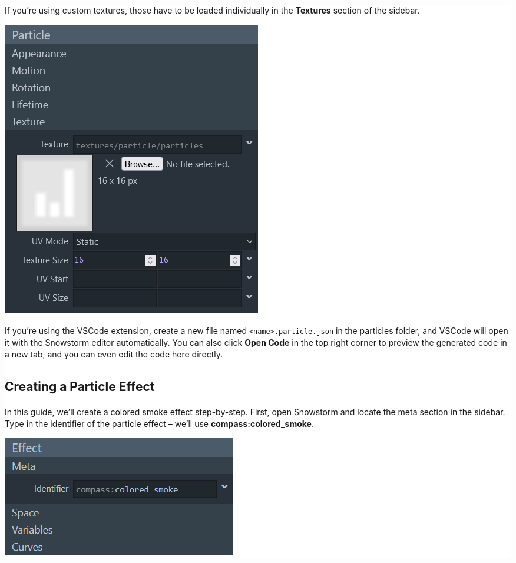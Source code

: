 If you’re using custom textures, those have to be loaded individually in the **Textures** section of the sidebar.

![Texture selection in Snowstorm](Media/ParticleEffects/snowstormtexture.png)

If you’re using the VSCode extension, create a new file named `<name>.particle.json` in the particles folder, and VSCode will open it with the Snowstorm editor automatically. You can also click **Open Code** in the top right corner to preview the generated code in a new tab, and you can even edit the code here directly.

## Creating a Particle Effect

In this guide, we’ll create a colored smoke effect step-by-step. First, open Snowstorm and locate the meta section in the sidebar. Type in the identifier of the particle effect – we’ll use **compass:colored_smoke**.

![Identifier in Snowstorm](Media/ParticleEffects/snowstormidentifier.png)
